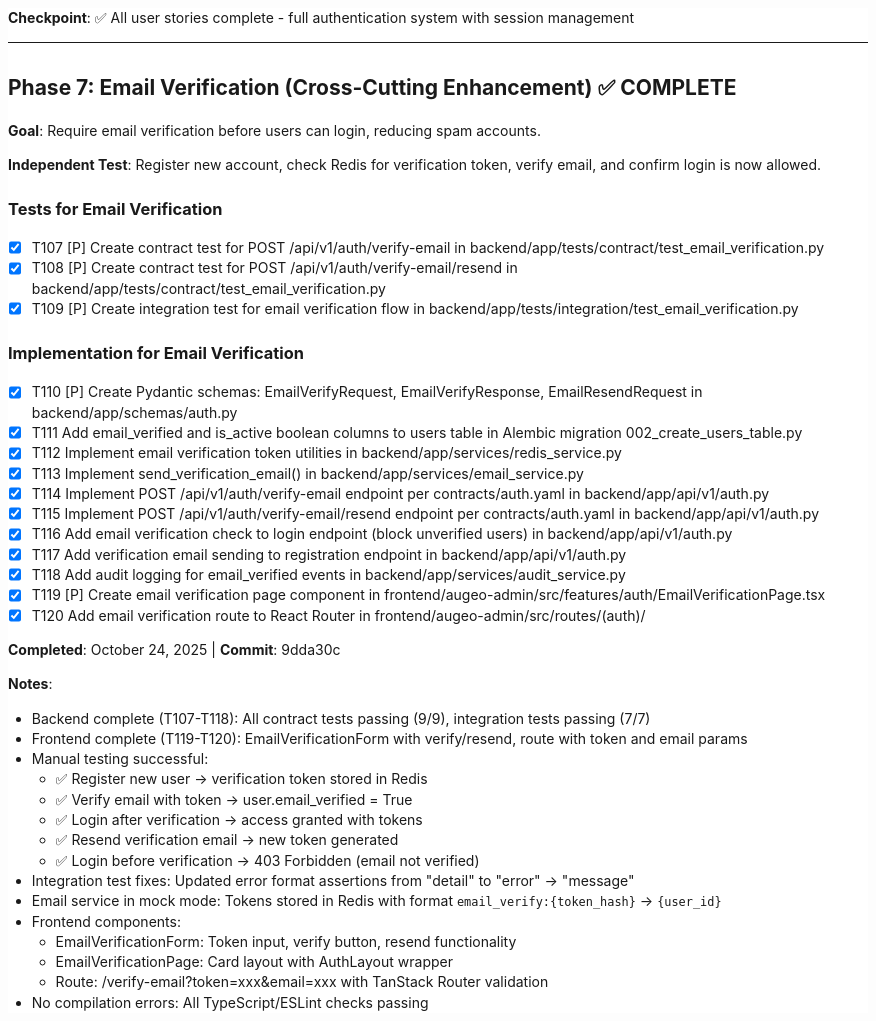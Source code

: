 **Checkpoint**: ✅ All user stories complete - full authentication system with session management

---

## Phase 7: Email Verification (Cross-Cutting Enhancement) ✅ COMPLETE

**Goal**: Require email verification before users can login, reducing spam accounts.

**Independent Test**: Register new account, check Redis for verification token, verify email, and confirm login is now allowed.

### Tests for Email Verification

- [x] T107 [P] Create contract test for POST /api/v1/auth/verify-email in backend/app/tests/contract/test_email_verification.py
- [x] T108 [P] Create contract test for POST /api/v1/auth/verify-email/resend in backend/app/tests/contract/test_email_verification.py
- [x] T109 [P] Create integration test for email verification flow in backend/app/tests/integration/test_email_verification.py

### Implementation for Email Verification

- [x] T110 [P] Create Pydantic schemas: EmailVerifyRequest, EmailVerifyResponse, EmailResendRequest in backend/app/schemas/auth.py
- [x] T111 Add email_verified and is_active boolean columns to users table in Alembic migration 002_create_users_table.py
- [x] T112 Implement email verification token utilities in backend/app/services/redis_service.py
- [x] T113 Implement send_verification_email() in backend/app/services/email_service.py
- [x] T114 Implement POST /api/v1/auth/verify-email endpoint per contracts/auth.yaml in backend/app/api/v1/auth.py
- [x] T115 Implement POST /api/v1/auth/verify-email/resend endpoint per contracts/auth.yaml in backend/app/api/v1/auth.py
- [x] T116 Add email verification check to login endpoint (block unverified users) in backend/app/api/v1/auth.py
- [x] T117 Add verification email sending to registration endpoint in backend/app/api/v1/auth.py
- [x] T118 Add audit logging for email_verified events in backend/app/services/audit_service.py
- [x] T119 [P] Create email verification page component in frontend/augeo-admin/src/features/auth/EmailVerificationPage.tsx
- [x] T120 Add email verification route to React Router in frontend/augeo-admin/src/routes/(auth)/

**Completed**: October 24, 2025 | **Commit**: 9dda30c

**Notes**:

- Backend complete (T107-T118): All contract tests passing (9/9), integration tests passing (7/7)
- Frontend complete (T119-T120): EmailVerificationForm with verify/resend, route with token and email params
- Manual testing successful:
  - ✅ Register new user → verification token stored in Redis
  - ✅ Verify email with token → user.email_verified = True
  - ✅ Login after verification → access granted with tokens
  - ✅ Resend verification email → new token generated
  - ✅ Login before verification → 403 Forbidden (email not verified)
- Integration test fixes: Updated error format assertions from "detail" to "error" → "message"
- Email service in mock mode: Tokens stored in Redis with format `email_verify:{token_hash}` → `{user_id}`
- Frontend components:
  - EmailVerificationForm: Token input, verify button, resend functionality
  - EmailVerificationPage: Card layout with AuthLayout wrapper
  - Route: /verify-email?token=xxx&email=xxx with TanStack Router validation
- No compilation errors: All TypeScript/ESLint checks passing
